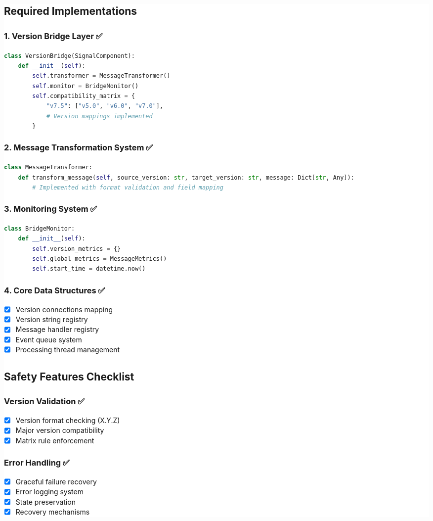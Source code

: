 ## Required Implementations

### 1. Version Bridge Layer ✅
```python
class VersionBridge(SignalComponent):
    def __init__(self):
        self.transformer = MessageTransformer()
        self.monitor = BridgeMonitor()
        self.compatibility_matrix = {
            "v7.5": ["v5.0", "v6.0", "v7.0"],
            # Version mappings implemented
        }
```

### 2. Message Transformation System ✅
```python
class MessageTransformer:
    def transform_message(self, source_version: str, target_version: str, message: Dict[str, Any]):
        # Implemented with format validation and field mapping
```

### 3. Monitoring System ✅
```python
class BridgeMonitor:
    def __init__(self):
        self.version_metrics = {}
        self.global_metrics = MessageMetrics()
        self.start_time = datetime.now()
```

### 4. Core Data Structures ✅
- [x] Version connections mapping
- [x] Version string registry
- [x] Message handler registry
- [x] Event queue system
- [x] Processing thread management

## Safety Features Checklist

### Version Validation ✅
- [x] Version format checking (X.Y.Z)
- [x] Major version compatibility
- [x] Matrix rule enforcement

### Error Handling ✅
- [x] Graceful failure recovery
- [x] Error logging system
- [x] State preservation
- [x] Recovery mechanisms
